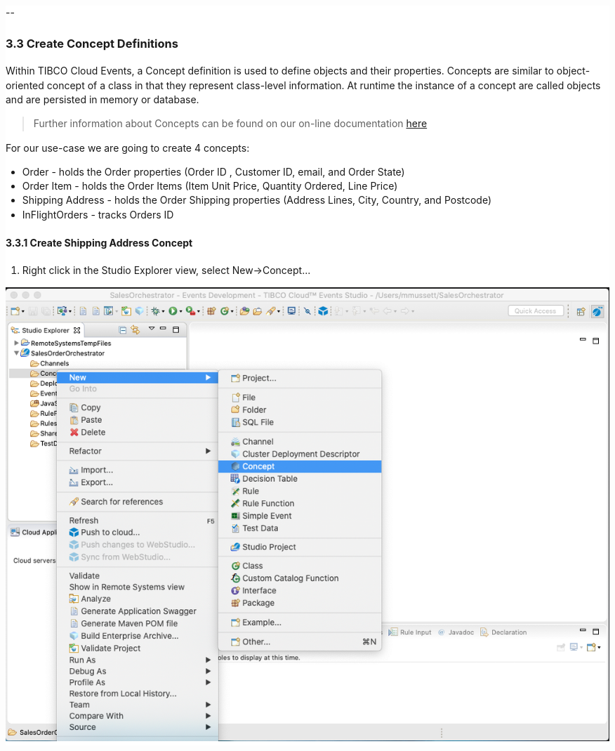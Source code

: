 --

### 3.3 Create Concept Definitions

Within TIBCO Cloud Events, a Concept definition is used to define objects and their properties. Concepts are similar to object-oriented concept of a class in that they represent class-level information. At runtime the instance of a concept are called objects and are persisted in memory or database.

> Further information about Concepts can be found on our on-line documentation [here](https://events.cloud.tibco.com/docs/tce/GUID-2706E8B9-5BD8-49D2-9FD2-F1CF847C4D95.html)

For our use-case we are going to create 4 concepts:

* Order - holds the Order properties (Order ID , Customer ID, email, and Order State)
* Order Item - holds the Order Items (Item Unit Price, Quantity Ordered, Line Price)
* Shipping Address - holds the Order Shipping properties (Address Lines, City, Country, and Postcode)
* InFlightOrders - tracks Orders ID

#### 3.3.1 Create Shipping Address Concept

1. Right click in the Studio Explorer view, select New->Concept...

![NewConceptDialogue](images/002/NewConceptDialog.png)
